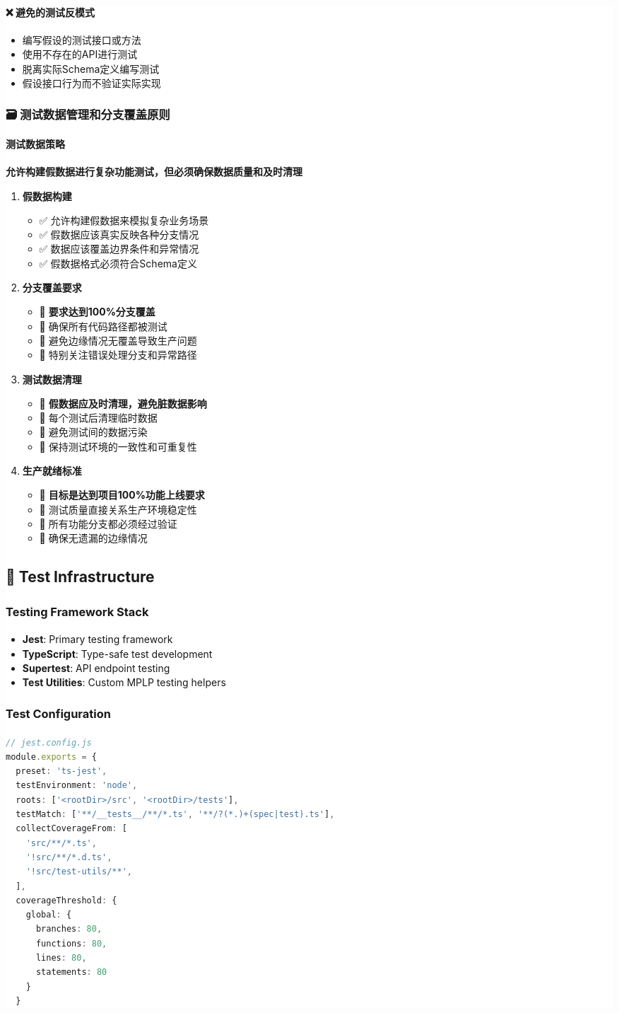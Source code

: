 #### ❌ 避免的测试反模式
- 编写假设的测试接口或方法
- 使用不存在的API进行测试
- 脱离实际Schema定义编写测试
- 假设接口行为而不验证实际实现

### 🗃️ 测试数据管理和分支覆盖原则

#### 测试数据策略
**允许构建假数据进行复杂功能测试，但必须确保数据质量和及时清理**

1. **假数据构建**
   - ✅ 允许构建假数据来模拟复杂业务场景
   - ✅ 假数据应该真实反映各种分支情况
   - ✅ 数据应该覆盖边界条件和异常情况
   - ✅ 假数据格式必须符合Schema定义

2. **分支覆盖要求**
   - 🎯 **要求达到100%分支覆盖**
   - 🎯 确保所有代码路径都被测试
   - 🎯 避免边缘情况无覆盖导致生产问题
   - 🎯 特别关注错误处理分支和异常路径

3. **测试数据清理**
   - 🧹 **假数据应及时清理，避免脏数据影响**
   - 🧹 每个测试后清理临时数据
   - 🧹 避免测试间的数据污染
   - 🧹 保持测试环境的一致性和可重复性

4. **生产就绪标准**
   - 🚀 **目标是达到项目100%功能上线要求**
   - 🚀 测试质量直接关系生产环境稳定性
   - 🚀 所有功能分支都必须经过验证
   - 🚀 确保无遗漏的边缘情况

## 🔧 Test Infrastructure

### Testing Framework Stack
- **Jest**: Primary testing framework
- **TypeScript**: Type-safe test development
- **Supertest**: API endpoint testing
- **Test Utilities**: Custom MPLP testing helpers

### Test Configuration
```typescript
// jest.config.js
module.exports = {
  preset: 'ts-jest',
  testEnvironment: 'node',
  roots: ['<rootDir>/src', '<rootDir>/tests'],
  testMatch: ['**/__tests__/**/*.ts', '**/?(*.)+(spec|test).ts'],
  collectCoverageFrom: [
    'src/**/*.ts',
    '!src/**/*.d.ts',
    '!src/test-utils/**',
  ],
  coverageThreshold: {
    global: {
      branches: 80,
      functions: 80,
      lines: 80,
      statements: 80
    }
  }
```